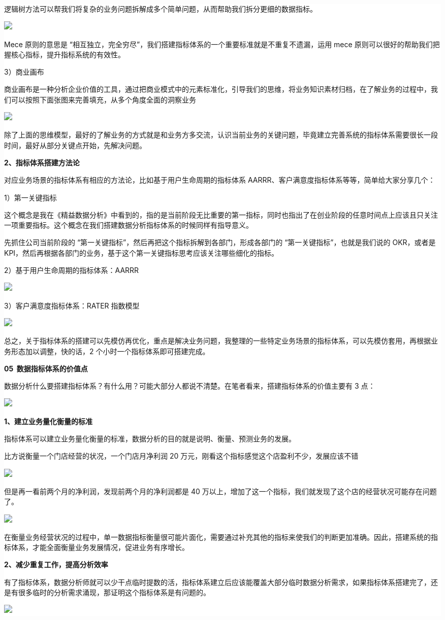 逻辑树方法可以帮我们将复杂的业务问题拆解成多个简单问题，从而帮助我们拆分更细的数据指标。

![](https://mmbiz.qpic.cn/mmbiz_png/TEMFmlppic0atpNuv0t85kG2k7RVuq2yy0iahXjtcshILQYz3h1uORcHJBaoGWKaggia2LHvpjfEJlv9mU9poJoTA/640?wx_fmt=png)

Mece 原则的意思是 “相互独立，完全穷尽”，我们搭建指标体系的一个重要标准就是不重复不遗漏，运用 mece 原则可以很好的帮助我们把握核心指标，提升指标系统的有效性。  

3）商业画布

商业画布是一种分析企业价值的工具，通过把商业模式中的元素标准化，引导我们的思维，将业务知识素材归档，在了解业务的过程中，我们可以按照下面张图来完善填充，从多个角度全面的洞察业务

![](https://mmbiz.qpic.cn/mmbiz_png/TEMFmlppic0atpNuv0t85kG2k7RVuq2yy9F3fia3Zo6ahrLbM6FKSm0c6ztxr5WW0cjMMhNicfWpctJibDaS1UrmQg/640?wx_fmt=png)

除了上面的思维模型，最好的了解业务的方式就是和业务方多交流，认识当前业务的关键问题，毕竟建立完善系统的指标体系需要很长一段时间，最好从部分关键点开始，先解决问题。

**2、指标体系搭建方法论**

对应业务场景的指标体系有相应的方法论，比如基于用户生命周期的指标体系 AARRR、客户满意度指标体系等等，简单给大家分享几个：

1）第一关键指标

这个概念是我在《精益数据分析》中看到的，指的是当前阶段无比重要的第一指标，同时也指出了在创业阶段的任意时间点上应该且只关注一项重要指标。这个概念在我们搭建数据分析指标体系的时候同样有指导意义。

先抓住公司当前阶段的 “第一关键指标”，然后再把这个指标拆解到各部门，形成各部门的 “第一关键指标”，也就是我们说的 OKR，或者是 KPI，然后再根据各部门的业务，基于这个第一关键指标思考应该关注哪些细化的指标。

2）基于用户生命周期的指标体系：AARRR

![](https://mmbiz.qpic.cn/mmbiz_png/TEMFmlppic0atpNuv0t85kG2k7RVuq2yym2jCG2pWbcd0OnDhuCIXzQWyPpRoqCaT8YdISTuZ1RhFiagg3Ueictjg/640?wx_fmt=png)

3）客户满意度指标体系：RATER 指数模型  

![](https://mmbiz.qpic.cn/mmbiz_png/TEMFmlppic0atpNuv0t85kG2k7RVuq2yy8RhGhd7f9yyuFOiaudZel1Nibibk5aunhF2HmS3PtGZ5H2ZIVRxAgPgBw/640?wx_fmt=png)

总之，关于指标体系的搭建可以先模仿再优化，重点是解决业务问题，我整理的一些特定业务场景的指标体系，可以先模仿套用，再根据业务形态加以调整，快的话，2 个小时一个指标体系即可搭建完成。

**05  数据指标体系的价值点**

数据分析什么要搭建指标体系？有什么用？可能大部分人都说不清楚。在笔者看来，搭建指标体系的价值主要有 3 点：

![](https://mmbiz.qpic.cn/mmbiz_png/TEMFmlppic0atpNuv0t85kG2k7RVuq2yyDNXTtFenas6yicvJniaicvdVSgFqRsd24ttQicpdyNMfsic0yYoH1QmuHzw/640?wx_fmt=png)

**1、建立业务量化衡量的标准**

指标体系可以建立业务量化衡量的标准，数据分析的目的就是说明、衡量、预测业务的发展。

比方说衡量一个门店经营的状况，一个门店月净利润 20 万元，刚看这个指标感觉这个店盈利不少，发展应该不错

![](https://mmbiz.qpic.cn/mmbiz_png/TEMFmlppic0atpNuv0t85kG2k7RVuq2yy1wgibBls4gPWTY2uh2WzQL2JTRv72DRicva7NFUNq0qjQxJCKHn55PNA/640?wx_fmt=png)

但是再一看前两个月的净利润，发现前两个月的净利润都是 40 万以上，增加了这一个指标，我们就发现了这个店的经营状况可能存在问题了。

![](https://mmbiz.qpic.cn/mmbiz_png/TEMFmlppic0atpNuv0t85kG2k7RVuq2yyVmyxXpJ3orMST4gahk3lIC9f9gy53Sr6ftLQibvic1tOZg1tAXw9qA0g/640?wx_fmt=png)

在衡量业务经营状况的过程中，单一数据指标衡量很可能片面化，需要通过补充其他的指标来使我们的判断更加准确。因此，搭建系统的指标体系，才能全面衡量业务发展情况，促进业务有序增长。

**2、减少重复工作，提高分析效率**

有了指标体系，数据分析师就可以少干点临时提数的活，指标体系建立后应该能覆盖大部分临时数据分析需求，如果指标体系搭建完了，还是有很多临时的分析需求涌现，那证明这个指标体系是有问题的。

![](https://mmbiz.qpic.cn/mmbiz_png/TEMFmlppic0atpNuv0t85kG2k7RVuq2yyToTmTbhFwL3StzIribCKicBjl2BV4nBmniaNhIqAvXrNtsKD2HZF2HmOw/640?wx_fmt=png)
